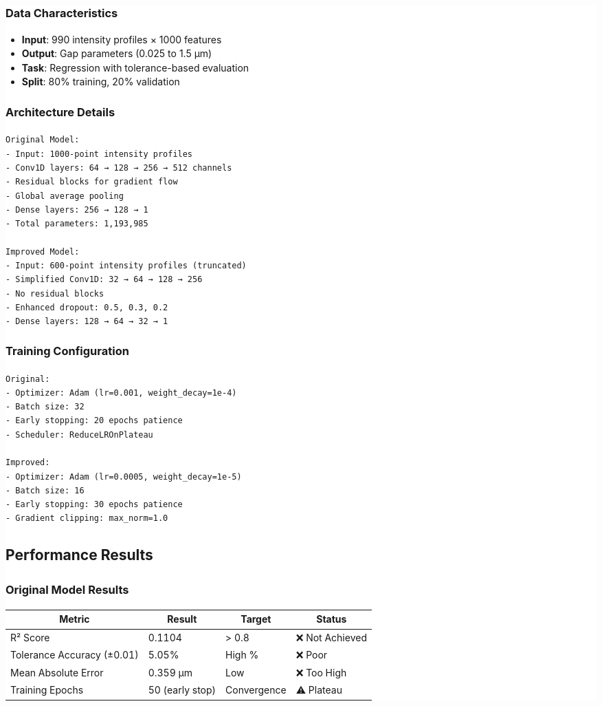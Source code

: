 ### Data Characteristics
- **Input**: 990 intensity profiles × 1000 features
- **Output**: Gap parameters (0.025 to 1.5 µm)
- **Task**: Regression with tolerance-based evaluation
- **Split**: 80% training, 20% validation

### Architecture Details
```
Original Model:
- Input: 1000-point intensity profiles
- Conv1D layers: 64 → 128 → 256 → 512 channels
- Residual blocks for gradient flow
- Global average pooling
- Dense layers: 256 → 128 → 1
- Total parameters: 1,193,985

Improved Model:
- Input: 600-point intensity profiles (truncated)
- Simplified Conv1D: 32 → 64 → 128 → 256
- No residual blocks
- Enhanced dropout: 0.5, 0.3, 0.2
- Dense layers: 128 → 64 → 32 → 1
```

### Training Configuration
```
Original:
- Optimizer: Adam (lr=0.001, weight_decay=1e-4)
- Batch size: 32
- Early stopping: 20 epochs patience
- Scheduler: ReduceLROnPlateau

Improved:
- Optimizer: Adam (lr=0.0005, weight_decay=1e-5)
- Batch size: 16
- Early stopping: 30 epochs patience
- Gradient clipping: max_norm=1.0
```

## Performance Results

### Original Model Results
| Metric | Result | Target | Status |
|--------|--------|---------|---------|
| R² Score | 0.1104 | > 0.8 | ❌ Not Achieved |
| Tolerance Accuracy (±0.01) | 5.05% | High % | ❌ Poor |
| Mean Absolute Error | 0.359 µm | Low | ❌ Too High |
| Training Epochs | 50 (early stop) | Convergence | ⚠️ Plateau |
